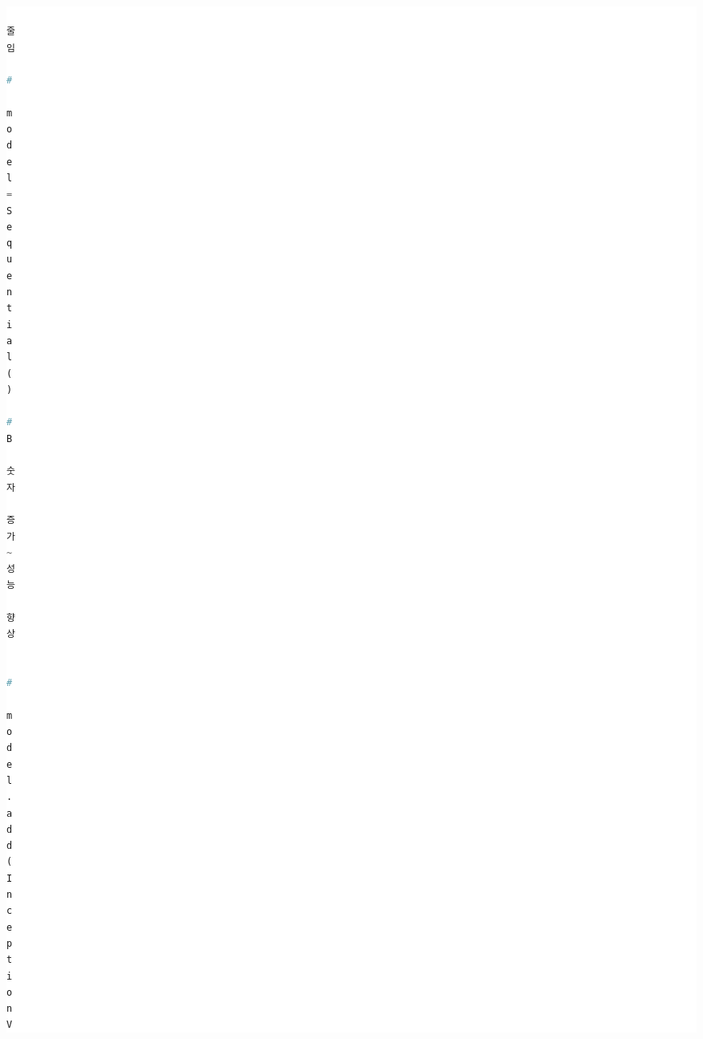 ```python
 
줄
임

#
 
m
o
d
e
l
=
S
e
q
u
e
n
t
i
a
l
(
)
 
#
B
 
숫
자
 
증
가
~
성
능
 
향
상
 

#
 
m
o
d
e
l
.
a
d
d
(
I
n
c
e
p
t
i
o
n
V
```